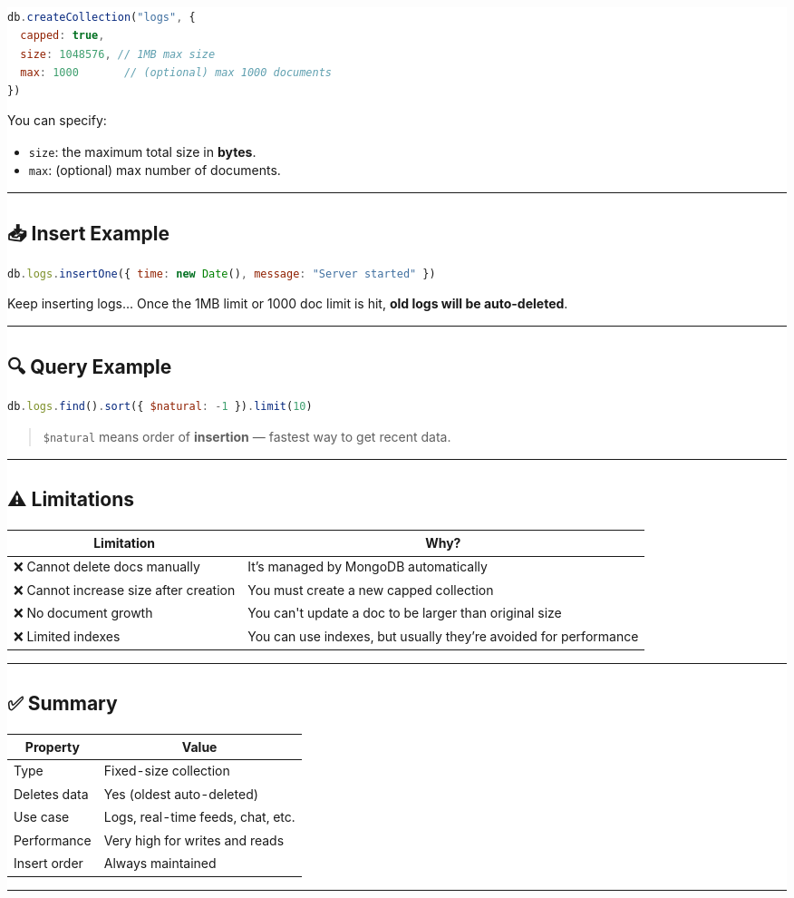 ```js
db.createCollection("logs", {
  capped: true,
  size: 1048576, // 1MB max size
  max: 1000       // (optional) max 1000 documents
})
```

You can specify:

* `size`: the maximum total size in **bytes**.
* `max`: (optional) max number of documents.

---

## 📥 Insert Example

```js
db.logs.insertOne({ time: new Date(), message: "Server started" })
```

Keep inserting logs... Once the 1MB limit or 1000 doc limit is hit, **old logs will be auto-deleted**.

---

## 🔍 Query Example

```js
db.logs.find().sort({ $natural: -1 }).limit(10)
```

> `$natural` means order of **insertion** — fastest way to get recent data.

---

## ⚠️ Limitations

| Limitation                            | Why?                                                             |
| ------------------------------------- | ---------------------------------------------------------------- |
| ❌ Cannot delete docs manually         | It’s managed by MongoDB automatically                            |
| ❌ Cannot increase size after creation | You must create a new capped collection                          |
| ❌ No document growth                  | You can't update a doc to be larger than original size           |
| ❌ Limited indexes                     | You can use indexes, but usually they’re avoided for performance |

---

## ✅ Summary

| Property     | Value                             |
| ------------ | --------------------------------- |
| Type         | Fixed-size collection             |
| Deletes data | Yes (oldest auto-deleted)         |
| Use case     | Logs, real-time feeds, chat, etc. |
| Performance  | Very high for writes and reads    |
| Insert order | Always maintained                 |

---